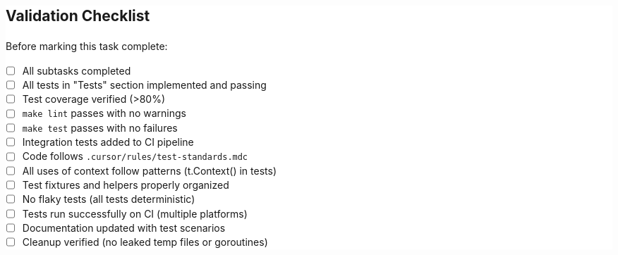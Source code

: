 ## Validation Checklist

Before marking this task complete:

- [ ] All subtasks completed
- [ ] All tests in "Tests" section implemented and passing
- [ ] Test coverage verified (>80%)
- [ ] `make lint` passes with no warnings
- [ ] `make test` passes with no failures
- [ ] Integration tests added to CI pipeline
- [ ] Code follows `.cursor/rules/test-standards.mdc`
- [ ] All uses of context follow patterns (t.Context() in tests)
- [ ] Test fixtures and helpers properly organized
- [ ] No flaky tests (all tests deterministic)
- [ ] Tests run successfully on CI (multiple platforms)
- [ ] Documentation updated with test scenarios
- [ ] Cleanup verified (no leaked temp files or goroutines)
